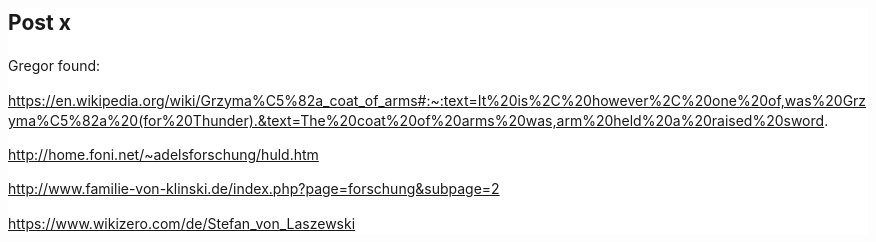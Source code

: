 ## Post x

Gregor found:

https://en.wikipedia.org/wiki/Grzyma%C5%82a_coat_of_arms#:~:text=It%20is%2C%20however%2C%20one%20of,was%20Grzyma%C5%82a%20(for%20Thunder).&text=The%20coat%20of%20arms%20was,arm%20held%20a%20raised%20sword.

http://home.foni.net/~adelsforschung/huld.htm


http://www.familie-von-klinski.de/index.php?page=forschung&subpage=2

https://www.wikizero.com/de/Stefan_von_Laszewski

[^1]: http://www.mgh-bibliothek.de/dokumente/a/a095235.pdf
1024px-POL_COA_Grzymała.svg.png, From Projekt graficzny: Tadeusz Gajl, :POL COA blank.svg: Tadeusz Gajl, vector version: Bastian, Other elements: Avalokitesvara Diese W3C-unbestimmte Vektorgrafik wurde mit Inkscape erstellt. - Herbarz polski od średniowiecza do XX wieku, Tadeusz Gajl, Gdańsk 2007



